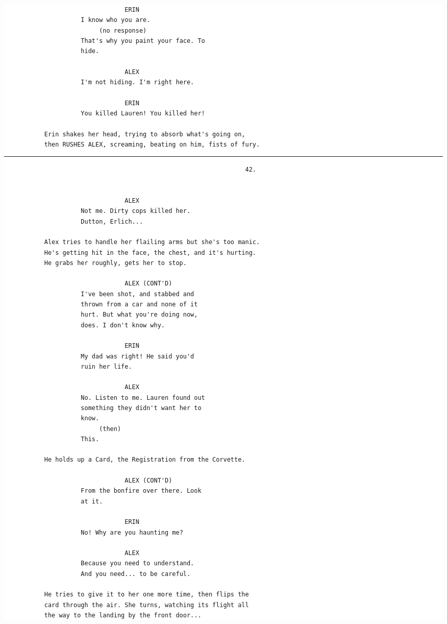                                      ERIN
                         I know who you are.
                              (no response)
                         That's why you paint your face. To
                         hide.

                                     ALEX
                         I'm not hiding. I'm right here.

                                     ERIN
                         You killed Lauren! You killed her!

               Erin shakes her head, trying to absorb what's going on,
               then RUSHES ALEX, screaming, beating on him, fists of fury.

-----------------------------------------------------------------------------------------------------
                                                                      42.


                                     ALEX
                         Not me. Dirty cops killed her.
                         Dutton, Erlich...

               Alex tries to handle her flailing arms but she's too manic.
               He's getting hit in the face, the chest, and it's hurting.
               He grabs her roughly, gets her to stop.

                                     ALEX (CONT'D)
                         I've been shot, and stabbed and
                         thrown from a car and none of it
                         hurt. But what you're doing now,
                         does. I don't know why.

                                     ERIN
                         My dad was right! He said you'd
                         ruin her life.

                                     ALEX
                         No. Listen to me. Lauren found out
                         something they didn't want her to
                         know.
                              (then)
                         This.

               He holds up a Card, the Registration from the Corvette.

                                     ALEX (CONT'D)
                         From the bonfire over there. Look
                         at it.

                                     ERIN
                         No! Why are you haunting me?

                                     ALEX
                         Because you need to understand.
                         And you need... to be careful.

               He tries to give it to her one more time, then flips the
               card through the air. She turns, watching its flight all
               the way to the landing by the front door...
